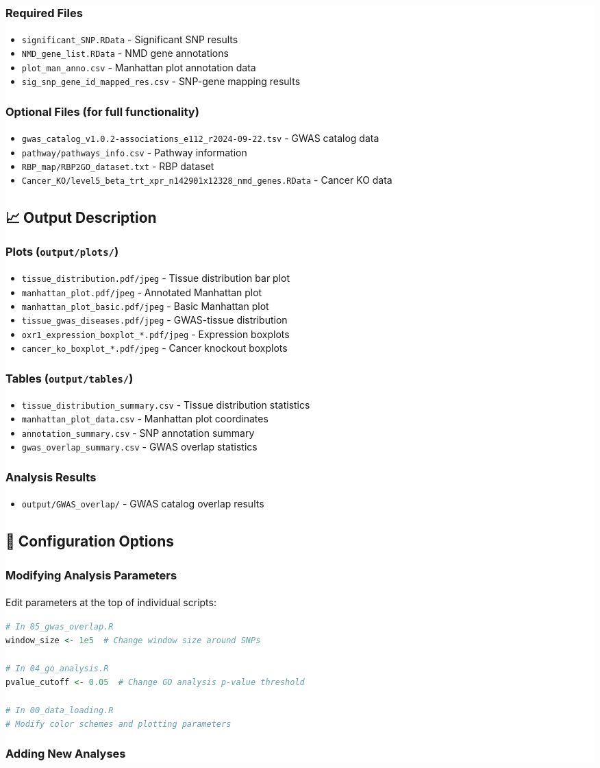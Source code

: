 ### Required Files
- `significant_SNP.RData` - Significant SNP results
- `NMD_gene_list.RData` - NMD gene annotations
- `plot_man_anno.csv` - Manhattan plot annotation data
- `sig_snp_gene_id_mapped_res.csv` - SNP-gene mapping results

### Optional Files (for full functionality)
- `gwas_catalog_v1.0.2-associations_e112_r2024-09-22.tsv` - GWAS catalog data
- `pathway/pathways_info.csv` - Pathway information
- `RBP_map/RBP2GO_dataset.txt` - RBP dataset
- `Cancer_KO/level5_beta_trt_xpr_n142901x12328_nmd_genes.RData` - Cancer KO data

## 📈 Output Description

### Plots (`output/plots/`)
- `tissue_distribution.pdf/jpeg` - Tissue distribution bar plot
- `manhattan_plot.pdf/jpeg` - Annotated Manhattan plot
- `manhattan_plot_basic.pdf/jpeg` - Basic Manhattan plot
- `tissue_gwas_diseases.pdf/jpeg` - GWAS-tissue distribution
- `oxr1_expression_boxplot_*.pdf/jpeg` - Expression boxplots
- `cancer_ko_boxplot_*.pdf/jpeg` - Cancer knockout boxplots

### Tables (`output/tables/`)
- `tissue_distribution_summary.csv` - Tissue distribution statistics
- `manhattan_plot_data.csv` - Manhattan plot coordinates
- `annotation_summary.csv` - SNP annotation summary
- `gwas_overlap_summary.csv` - GWAS overlap statistics

### Analysis Results
- `output/GWAS_overlap/` - GWAS catalog overlap results

## 🔧 Configuration Options

### Modifying Analysis Parameters

Edit parameters at the top of individual scripts:

```R
# In 05_gwas_overlap.R
window_size <- 1e5  # Change window size around SNPs

# In 04_go_analysis.R
pvalue_cutoff <- 0.05  # Change GO analysis p-value threshold

# In 00_data_loading.R
# Modify color schemes and plotting parameters
```

### Adding New Analyses
